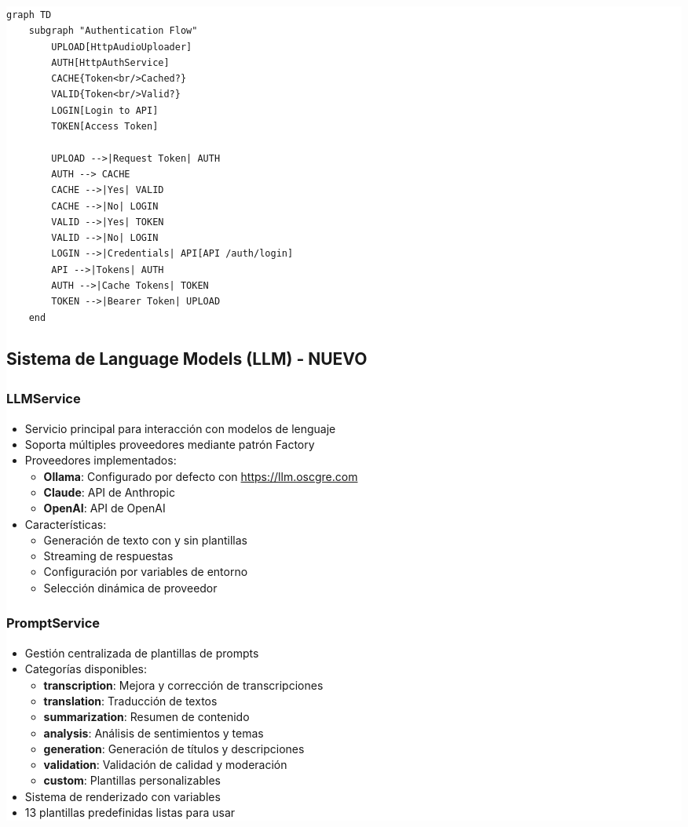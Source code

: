 ```mermaid
graph TD
    subgraph "Authentication Flow"
        UPLOAD[HttpAudioUploader]
        AUTH[HttpAuthService]
        CACHE{Token<br/>Cached?}
        VALID{Token<br/>Valid?}
        LOGIN[Login to API]
        TOKEN[Access Token]
        
        UPLOAD -->|Request Token| AUTH
        AUTH --> CACHE
        CACHE -->|Yes| VALID
        CACHE -->|No| LOGIN
        VALID -->|Yes| TOKEN
        VALID -->|No| LOGIN
        LOGIN -->|Credentials| API[API /auth/login]
        API -->|Tokens| AUTH
        AUTH -->|Cache Tokens| TOKEN
        TOKEN -->|Bearer Token| UPLOAD
    end
```

## Sistema de Language Models (LLM) - NUEVO

### LLMService
- Servicio principal para interacción con modelos de lenguaje
- Soporta múltiples proveedores mediante patrón Factory
- Proveedores implementados:
  - **Ollama**: Configurado por defecto con https://llm.oscgre.com
  - **Claude**: API de Anthropic
  - **OpenAI**: API de OpenAI
- Características:
  - Generación de texto con y sin plantillas
  - Streaming de respuestas
  - Configuración por variables de entorno
  - Selección dinámica de proveedor

### PromptService
- Gestión centralizada de plantillas de prompts
- Categorías disponibles:
  - **transcription**: Mejora y corrección de transcripciones
  - **translation**: Traducción de textos
  - **summarization**: Resumen de contenido
  - **analysis**: Análisis de sentimientos y temas
  - **generation**: Generación de títulos y descripciones
  - **validation**: Validación de calidad y moderación
  - **custom**: Plantillas personalizables
- Sistema de renderizado con variables
- 13 plantillas predefinidas listas para usar
